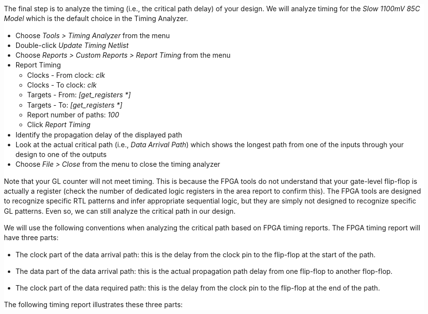 The final step is to analyze the timing (i.e., the critical path delay)
of your design. We will analyze timing for the _Slow 1100mV 85C Model_
which is the default choice in the Timing Analyzer.

 - Choose _Tools > Timing Analyzer_ from the menu
 - Double-click _Update Timing Netlist_
 - Choose _Reports > Custom Reports > Report Timing_ from the menu
 - Report Timing
    + Clocks - From clock: _clk_
    + Clocks - To clock: _clk_
    + Targets - From: _[get_registers *]_
    + Targets - To: _[get_registers *]_
    + Report number of paths: _100_
    + Click _Report Timing_
 - Identify the propagation delay of the displayed path
 - Look at the actual critical path (i.e., _Data Arrival Path_) which
    shows the longest path from one of the inputs through your
    design to one of the outputs
 - Choose _File > Close_ from the menu to close the timing analyzer

Note that your GL counter will not meet timing. This is because the FPGA
tools do not understand that your gate-level flip-flop is actually a
register (check the number of dedicated logic registers in the area
report to confirm this). The FPGA tools are designed to recognize
specific RTL patterns and infer appropriate sequential logic, but they
are simply not designed to recognize specific GL patterns. Even so, we
can still analyze the critical path in our design.

We will use the following conventions when analyzing the critical path
based on FPGA timing reports. The FPGA timing report will have three
parts:

 - The clock part of the data arrival path: this is the delay from the
   clock pin to the flip-flop at the start of the path.

 - The data part of the data arrival path: this is the actual propagation
   path delay from one flip-flop to another flop-flop.

 - The clock part of the data required path: this is the delay from the
   clock pin to the flip-flop at the end of the path.

The following timing report illustrates these three parts:
